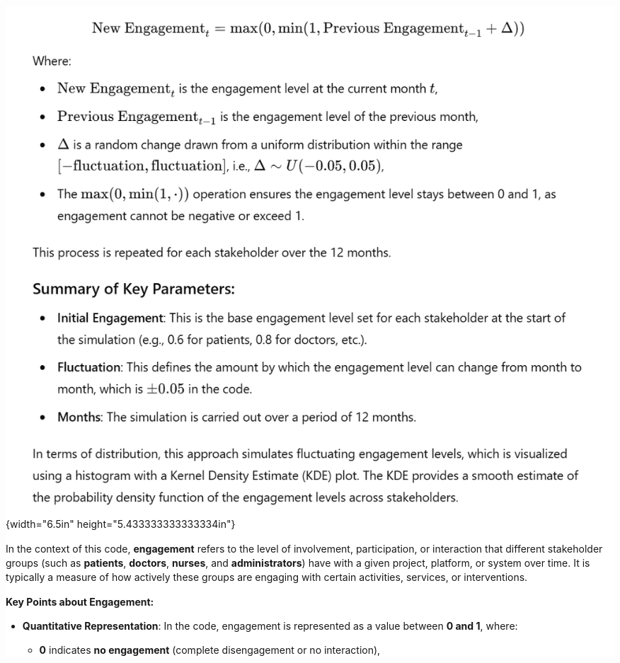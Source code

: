 ![](./images/media/image7.png){width="6.5in"
height="5.433333333333334in"}

In the context of this code, **engagement** refers to the level of
involvement, participation, or interaction that different stakeholder
groups (such as **patients**, **doctors**, **nurses**, and
**administrators**) have with a given project, platform, or system over
time. It is typically a measure of how actively these groups are
engaging with certain activities, services, or interventions.

**Key Points about Engagement:**

-   **Quantitative Representation**: In the code, engagement is
    represented as a value between **0 and 1**, where:

    -   **0** indicates **no engagement** (complete disengagement or no
        interaction),
